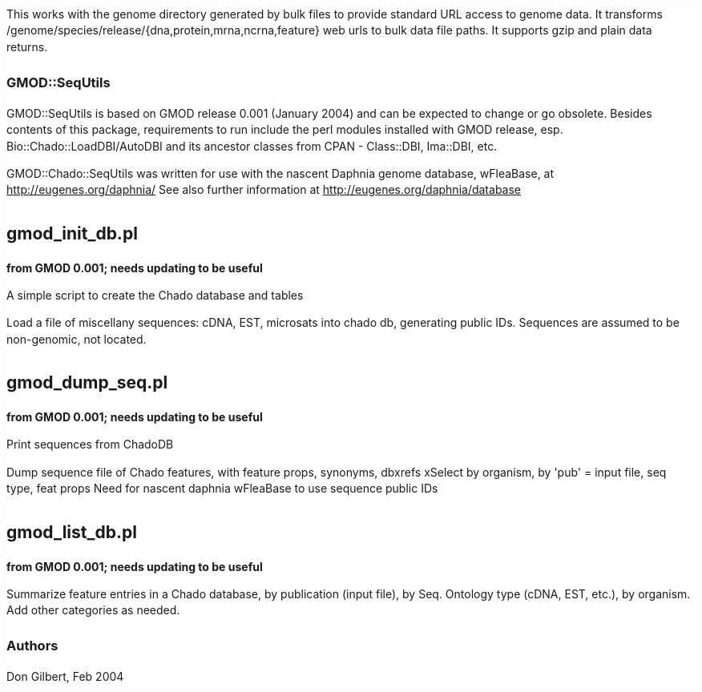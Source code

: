 This works with the genome directory generated by bulk files
to provide standard URL access to genome data.  It transforms
/genome/species/release/{dna,protein,mrna,ncrna,feature}
web urls to bulk data file paths.
It supports gzip and plain data returns.

### GMOD::SeqUtils

GMOD::SeqUtils is based on GMOD release 0.001 (January 2004) and can
be expected to change or go obsolete.  Besides contents of
this package, requirements to run include the perl modules
installed with GMOD release, esp. Bio::Chado::LoadDBI/AutoDBI and
its ancestor classes from CPAN - Class::DBI, Ima::DBI, etc.

GMOD::Chado::SeqUtils was written for use with the nascent Daphnia genome
database, wFleaBase, at http://eugenes.org/daphnia/ See also further
information at http://eugenes.org/daphnia/database

## gmod_init_db.pl

**from GMOD 0.001; needs updating to be useful**

A simple script to create the Chado database and tables

Load a file of miscellany sequences: cDNA, EST, microsats into chado db,
generating public IDs. Sequences are assumed to be non-genomic, not
located.


## gmod_dump_seq.pl

**from GMOD 0.001; needs updating to be useful**

Print sequences from ChadoDB

Dump sequence file of Chado features, with feature props, synonyms,
dbxrefs xSelect by organism, by 'pub' = input file, seq type, feat props
Need for nascent daphnia wFleaBase to use sequence public IDs


## gmod_list_db.pl

**from GMOD 0.001; needs updating to be useful**

Summarize feature entries in a Chado database, by publication (input
file), by Seq. Ontology type (cDNA, EST, etc.), by organism. Add other
categories as needed.

### Authors

Don Gilbert, Feb 2004
